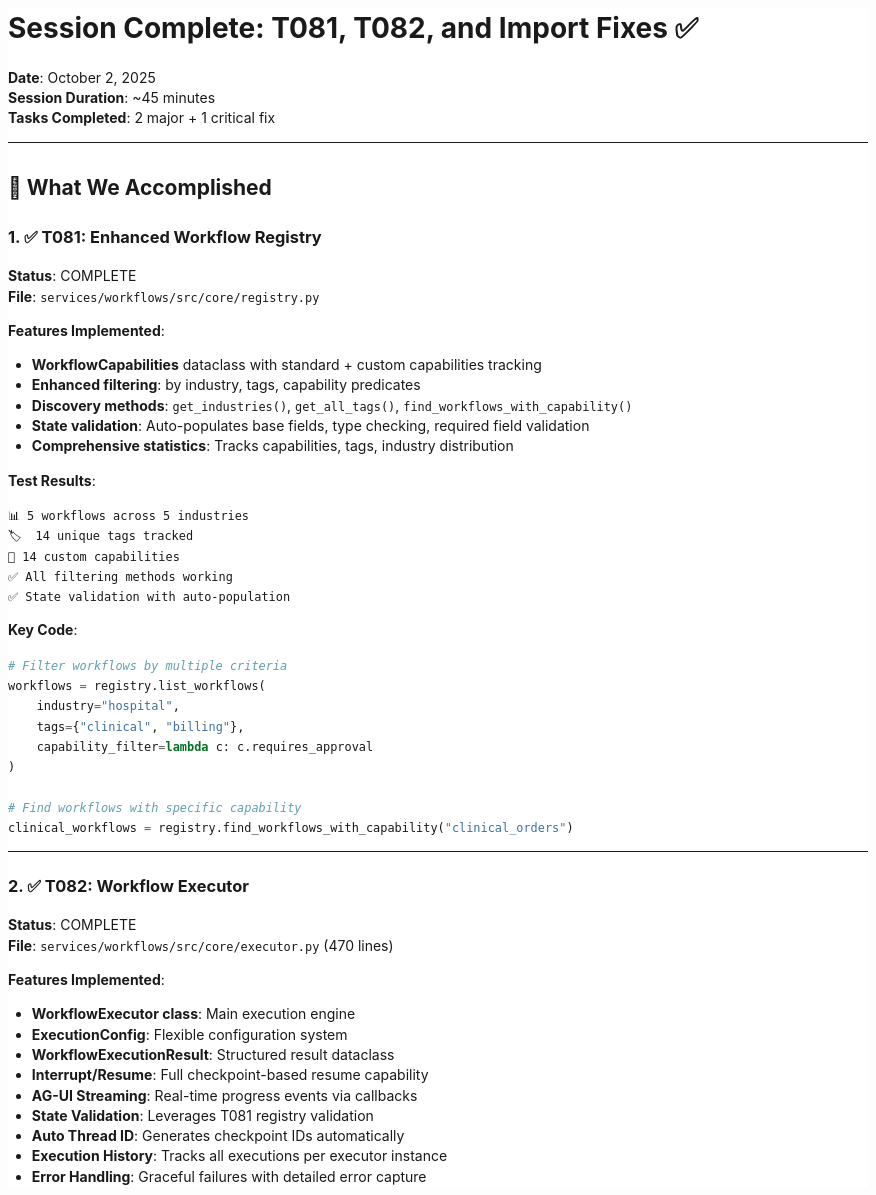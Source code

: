 # Session Complete: T081, T082, and Import Fixes ✅

**Date**: October 2, 2025  
**Session Duration**: ~45 minutes  
**Tasks Completed**: 2 major + 1 critical fix

---

## 🎯 What We Accomplished

### 1. ✅ T081: Enhanced Workflow Registry
**Status**: COMPLETE  
**File**: `services/workflows/src/core/registry.py`

**Features Implemented**:
- **WorkflowCapabilities** dataclass with standard + custom capabilities tracking
- **Enhanced filtering**: by industry, tags, capability predicates
- **Discovery methods**: `get_industries()`, `get_all_tags()`, `find_workflows_with_capability()`
- **State validation**: Auto-populates base fields, type checking, required field validation
- **Comprehensive statistics**: Tracks capabilities, tags, industry distribution

**Test Results**:
```
📊 5 workflows across 5 industries
🏷️  14 unique tags tracked
🔧 14 custom capabilities
✅ All filtering methods working
✅ State validation with auto-population
```

**Key Code**:
```python
# Filter workflows by multiple criteria
workflows = registry.list_workflows(
    industry="hospital",
    tags={"clinical", "billing"},
    capability_filter=lambda c: c.requires_approval
)

# Find workflows with specific capability
clinical_workflows = registry.find_workflows_with_capability("clinical_orders")
```

---

### 2. ✅ T082: Workflow Executor
**Status**: COMPLETE  
**File**: `services/workflows/src/core/executor.py` (470 lines)

**Features Implemented**:
- **WorkflowExecutor class**: Main execution engine
- **ExecutionConfig**: Flexible configuration system
- **WorkflowExecutionResult**: Structured result dataclass
- **Interrupt/Resume**: Full checkpoint-based resume capability
- **AG-UI Streaming**: Real-time progress events via callbacks
- **State Validation**: Leverages T081 registry validation
- **Auto Thread ID**: Generates checkpoint IDs automatically
- **Execution History**: Tracks all executions per executor instance
- **Error Handling**: Graceful failures with detailed error capture

